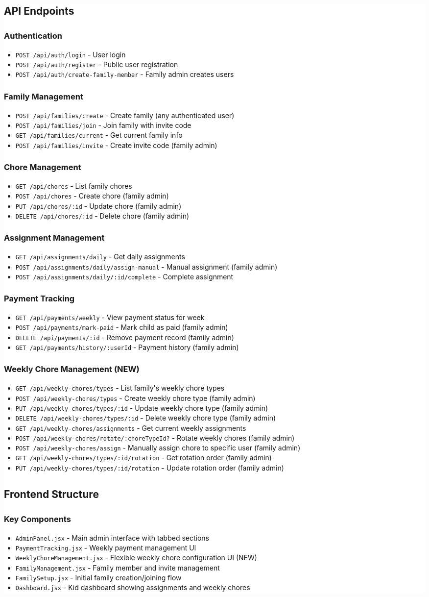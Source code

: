 ## API Endpoints

### Authentication
- `POST /api/auth/login` - User login
- `POST /api/auth/register` - Public user registration
- `POST /api/auth/create-family-member` - Family admin creates users

### Family Management
- `POST /api/families/create` - Create family (any authenticated user)
- `POST /api/families/join` - Join family with invite code
- `GET /api/families/current` - Get current family info
- `POST /api/families/invite` - Create invite code (family admin)

### Chore Management  
- `GET /api/chores` - List family chores
- `POST /api/chores` - Create chore (family admin)
- `PUT /api/chores/:id` - Update chore (family admin)
- `DELETE /api/chores/:id` - Delete chore (family admin)

### Assignment Management
- `GET /api/assignments/daily` - Get daily assignments
- `POST /api/assignments/daily/assign-manual` - Manual assignment (family admin)
- `POST /api/assignments/daily/:id/complete` - Complete assignment

### Payment Tracking
- `GET /api/payments/weekly` - View payment status for week
- `POST /api/payments/mark-paid` - Mark child as paid (family admin)
- `DELETE /api/payments/:id` - Remove payment record (family admin)
- `GET /api/payments/history/:userId` - Payment history (family admin)

### Weekly Chore Management (NEW)
- `GET /api/weekly-chores/types` - List family's weekly chore types
- `POST /api/weekly-chores/types` - Create weekly chore type (family admin)
- `PUT /api/weekly-chores/types/:id` - Update weekly chore type (family admin)
- `DELETE /api/weekly-chores/types/:id` - Delete weekly chore type (family admin)
- `GET /api/weekly-chores/assignments` - Get current weekly assignments
- `POST /api/weekly-chores/rotate/:choreTypeId?` - Rotate weekly chores (family admin)
- `POST /api/weekly-chores/assign` - Manually assign chore to specific user (family admin)
- `GET /api/weekly-chores/types/:id/rotation` - Get rotation order (family admin)
- `PUT /api/weekly-chores/types/:id/rotation` - Update rotation order (family admin)

## Frontend Structure

### Key Components
- `AdminPanel.jsx` - Main admin interface with tabbed sections
- `PaymentTracking.jsx` - Weekly payment management UI
- `WeeklyChoreManagement.jsx` - Flexible weekly chore configuration UI (NEW)
- `FamilyManagement.jsx` - Family member and invite management
- `FamilySetup.jsx` - Initial family creation/joining flow
- `Dashboard.jsx` - Kid dashboard showing assignments and weekly chores

